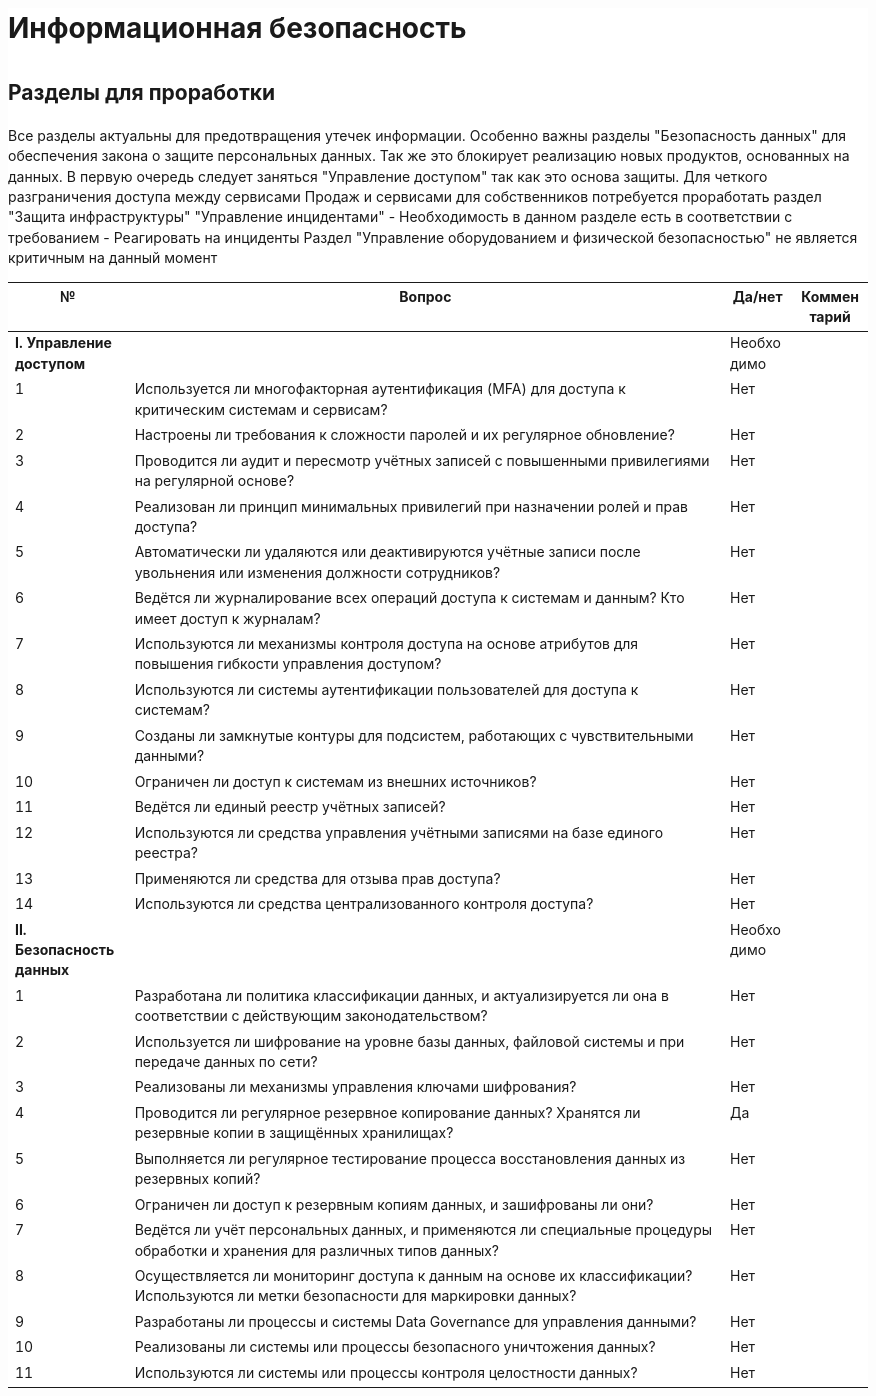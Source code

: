 # Информационная безопасность

## Разделы для проработки

Все разделы актуальны для предотвращения утечек информации.
Особенно важны разделы "Безопасность данных" для обеспечения закона о защите персональных данных. Так же это блокирует реализацию новых продуктов, основанных на данных.
В первую очередь следует заняться "Управление доступом" так как это основа защиты.
Для четкого разграничения доступа между сервисами Продаж и сервисами для собственников потребуется проработать раздел "Защита инфраструктуры"
"Управление инцидентами" - Необходимость в данном разделе есть в соответствии с требованием - Реагировать на инциденты
Раздел "Управление оборудованием и физической безопасностью" не является критичным на данный момент

| №   | Вопрос                                                                                                                                   | Да/нет | Комментарий |
| --- | ---------------------------------------------------------------------------------------------------------------------------------------- | ------| ------------ |
| **I. Управление доступом**                                                                                                                     |       | Необходимо   |
| 1   | Используется ли многофакторная аутентификация (MFA) для доступа к критическим системам и сервисам?                                       | Нет   |              |
| 2   | Настроены ли требования к сложности паролей и их регулярное обновление?                                                                  | Нет   |              |
| 3   | Проводится ли аудит и пересмотр учётных записей с повышенными привилегиями на регулярной основе?                                         | Нет   |              |
| 4   | Реализован ли принцип минимальных привилегий при назначении ролей и прав доступа?                                                        | Нет   |              |
| 5   | Автоматически ли удаляются или деактивируются учётные записи после увольнения или изменения должности сотрудников?                       | Нет   |              |
| 6   | Ведётся ли журналирование всех операций доступа к системам и данным? Кто имеет доступ к журналам?                                        | Нет   |              |
| 7   | Используются ли механизмы контроля доступа на основе атрибутов для повышения гибкости управления доступом?                               | Нет   |              |
| 8   | Используются ли системы аутентификации пользователей для доступа к системам?                                                             | Нет   |              |
| 9   | Созданы ли замкнутые контуры для подсистем, работающих с чувствительными данными?                                                        | Нет   |              |
| 10  | Ограничен ли доступ к системам из внешних источников?                                                                                    | Нет   |              |
| 11  | Ведётся ли единый реестр учётных записей?                                                                                                | Нет   |              |
| 12  | Используются ли средства управления учётными записями на базе единого реестра?                                                           | Нет   |              |
| 13  | Применяются ли средства для отзыва прав доступа?                                                                                         | Нет   |              |
| 14  | Используются ли средства централизованного контроля доступа?                                                                             | Нет   |              |
| **II. Безопасность данных**                                                                                                                    |       | Необходимо   |
| 1   | Разработана ли политика классификации данных, и актуализируется ли она в соответствии с действующим законодательством?                   | Нет   |              |
| 2   | Используется ли шифрование на уровне базы данных, файловой системы и при передаче данных по сети?                                        | Нет   |              |
| 3   | Реализованы ли механизмы управления ключами шифрования?                                                                                  | Нет   |              |
| 4   | Проводится ли регулярное резервное копирование данных? Хранятся ли резервные копии в защищённых хранилищах?                              | Да    |              |
| 5   | Выполняется ли регулярное тестирование процесса восстановления данных из резервных копий?                                                | Нет   |              |
| 6   | Ограничен ли доступ к резервным копиям данных, и зашифрованы ли они?                                                                     | Нет   |              |
| 7   | Ведётся ли учёт персональных данных, и применяются ли специальные процедуры обработки и хранения для различных типов данных?             | Нет   |              |
| 8   | Осуществляется ли мониторинг доступа к данным на основе их классификации? Используются ли метки безопасности для маркировки данных?      | Нет   |              |
| 9   | Разработаны ли процессы и системы Data Governance для управления данными?                                                                | Нет   |              |
| 10  | Реализованы ли системы или процессы безопасного уничтожения данных?                                                                      | Нет   |              |
| 11  | Используются ли системы или процессы контроля целостности данных?                                                                        | Нет   |              |